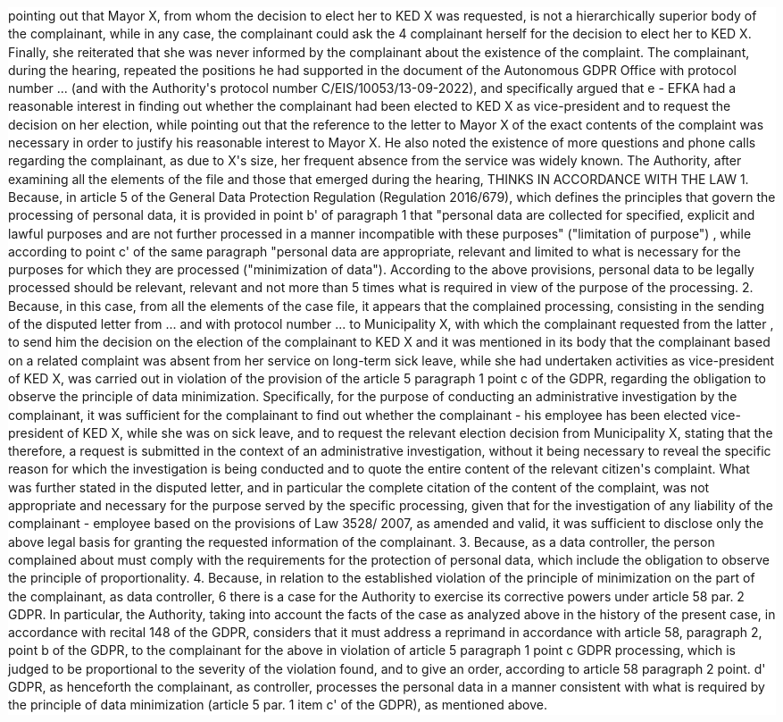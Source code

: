 pointing out that Mayor X, from whom the decision to elect her to KED X was requested, is not a hierarchically superior body of the complainant, while in any case, the complainant could ask the 4 complainant herself for the decision to elect her to KED X. Finally, she reiterated that she was never informed by the complainant about the existence of the complaint. The complainant, during the hearing, repeated the positions he had supported in the document of the Autonomous GDPR Office with protocol number ... (and with the Authority's protocol number C/EIS/10053/13-09-2022), and specifically argued that e - EFKA had a reasonable interest in finding out whether the complainant had been elected to KED X as vice-president and to request the decision on her election, while pointing out that the reference to the letter to Mayor X of the exact contents of the complaint was necessary in order to justify his reasonable interest to Mayor X. He also noted the existence of more questions and phone calls regarding the complainant, as due to X's size, her frequent absence from the service was widely known. The Authority, after examining all the elements of the file and those that emerged during the hearing, THINKS IN ACCORDANCE WITH THE LAW 1. Because, in article 5 of the General Data Protection Regulation (Regulation 2016/679), which defines the principles that govern the processing of personal data, it is provided in point b' of paragraph 1 that "personal data are collected for specified, explicit and lawful purposes and are not further processed in a manner incompatible with these purposes" ("limitation of purpose") , while according to point c' of the same paragraph "personal data are appropriate, relevant and limited to what is necessary for the purposes for which they are processed ("minimization of data"). According to the above provisions, personal data to be legally processed should be relevant, relevant and not more than 5 times what is required in view of the purpose of the processing. 2. Because, in this case, from all the elements of the case file, it appears that the complained processing, consisting in the sending of the disputed letter from ... and with protocol number ... to Municipality X, with which the complainant requested from the latter , to send him the decision on the election of the complainant to KED X and it was mentioned in its body that the complainant based on a related complaint was absent from her service on long-term sick leave, while she had undertaken activities as vice-president of KED X, was carried out in violation of the provision of the article 5 paragraph 1 point c of the GDPR, regarding the obligation to observe the principle of data minimization. Specifically, for the purpose of conducting an administrative investigation by the complainant, it was sufficient for the complainant to find out whether the complainant - his employee has been elected vice-president of KED X, while she was on sick leave, and to request the relevant election decision from Municipality X, stating that the therefore, a request is submitted in the context of an administrative investigation, without it being necessary to reveal the specific reason for which the investigation is being conducted and to quote the entire content of the relevant citizen's complaint. What was further stated in the disputed letter, and in particular the complete citation of the content of the complaint, was not appropriate and necessary for the purpose served by the specific processing, given that for the investigation of any liability of the complainant - employee based on the provisions of Law 3528/ 2007, as amended and valid, it was sufficient to disclose only the above legal basis for granting the requested information of the complainant. 3. Because, as a data controller, the person complained about must comply with the requirements for the protection of personal data, which include the obligation to observe the principle of proportionality.
4. Because, in relation to the established violation of the principle of minimization on the part of the complainant, as data controller,
6
there is a case for the Authority to exercise its corrective powers under article 58 par. 2 GDPR. In particular, the Authority, taking into account the facts of the case as analyzed above in the history of the present case, in accordance with recital 148 of the GDPR, considers that it must address a reprimand in accordance with article 58, paragraph 2, point b of the GDPR, to the complainant for the above in violation of article 5 paragraph 1 point c GDPR processing, which is judged to be proportional to the severity of the violation found, and to give an order, according to article 58 paragraph 2 point. d' GDPR, as henceforth the complainant, as controller, processes the personal data in a manner consistent with what is required by the principle of data minimization (article 5 par. 1 item c' of the GDPR), as mentioned above.
